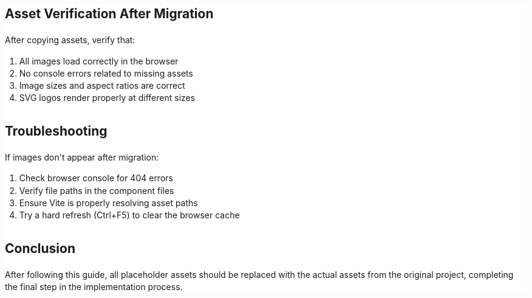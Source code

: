 ## Asset Verification After Migration

After copying assets, verify that:

1. All images load correctly in the browser
2. No console errors related to missing assets
3. Image sizes and aspect ratios are correct
4. SVG logos render properly at different sizes

## Troubleshooting

If images don't appear after migration:

1. Check browser console for 404 errors
2. Verify file paths in the component files
3. Ensure Vite is properly resolving asset paths
4. Try a hard refresh (Ctrl+F5) to clear the browser cache

## Conclusion

After following this guide, all placeholder assets should be replaced with the actual assets from the original project, completing the final step in the implementation process.
